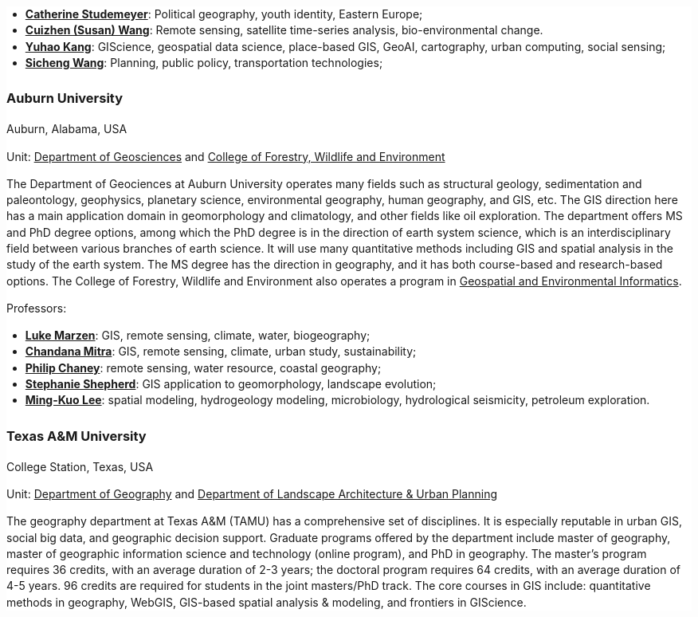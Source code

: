 - **[Catherine Studemeyer](https://sc.edu/study/colleges_schools/artsandsciences/geography/our_people/our_people_directory/studemeyer_catherine.php)**: Political geography, youth identity, Eastern Europe;
- **[Cuizhen (Susan) Wang](https://sc.edu/study/colleges_schools/artsandsciences/geography/our_people/our_people_directory/wang_cuizhen.php)**: Remote sensing, satellite time-series analysis, bio-environmental change.
- **[Yuhao Kang](https://sc.edu/study/colleges_schools/artsandsciences/geography/our_people/our_people_directory/kang_yuhao.php)**: GIScience, geospatial data science, place-based GIS, GeoAI, cartography, urban computing, social sensing;
- **[Sicheng Wang](https://sc.edu/study/colleges_schools/artsandsciences/geography/our_people/our_people_directory/wang_sicheng.php)**: Planning, public policy, transportation technologies;

### Auburn University

Auburn, Alabama, USA

Unit: [Department of Geosciences](http://www.auburn.edu/cosam/departments/geosciences/index.htm) and [College of Forestry, Wildlife and Environment](https://sfws.auburn.edu/)

The Department of Geociences at Auburn University operates many fields such as structural geology, sedimentation and paleontology, geophysics, planetary science, environmental geography, human geography, and GIS, etc. The GIS direction here has a main application domain in geomorphology and climatology, and other fields like oil exploration. The department offers MS and PhD degree options, among which the PhD degree is in the direction of earth system science, which is an interdisciplinary field between various branches of earth science. It will use many quantitative methods including GIS and spatial analysis in the study of the earth system. The MS degree has the direction in geography, and it has both course-based and research-based options. The College of Forestry, Wildlife and Environment also operates a program in [Geospatial and Environmental Informatics](https://sfws.auburn.edu/geospatial-environmental-informatics/).

Professors:
- **[Luke Marzen](http://www.auburn.edu/academic/cosam/faculty/geosciences/marzen/index.htm)**: GIS, remote sensing, climate, water, biogeography;
- **[Chandana Mitra](http://www.auburn.edu/academic/cosam/faculty/geosciences/mitra/index.htm)**: GIS, remote sensing, climate, urban study, sustainability;
- **[Philip Chaney](http://www.auburn.edu/academic/cosam/faculty/geosciences/chaney/index.htm)**: remote sensing, water resource, coastal geography;
- **[Stephanie Shepherd](http://www.auburn.edu/academic/cosam/faculty/geosciences/shepherd/index.htm)**: GIS application to geomorphology, landscape evolution;
- **[Ming-Kuo Lee](http://www.auburn.edu/academic/cosam/faculty/geosciences/lee/index.htm)**: spatial modeling, hydrogeology modeling, microbiology, hydrological seismicity, petroleum exploration.

### Texas A&M University

College Station, Texas, USA

Unit: [Department of Geography](https://geography.tamu.edu/) and [Department of Landscape Architecture & Urban Planning](http://laup.arch.tamu.edu)

The geography department at Texas A&M (TAMU) has a comprehensive set of disciplines. It is especially reputable in urban GIS, social big data, and geographic decision support. Graduate programs offered by the department include master of geography, master of geographic information science and technology (online program), and PhD in geography. The master’s program requires 36 credits, with an average duration of 2-3 years; the doctoral program requires 64 credits, with an average duration of 4-5 years. 96 credits are required for students in the joint masters/PhD track. The core courses in GIS include: quantitative methods in geography, WebGIS, GIS-based spatial analysis & modeling, and frontiers in GIScience.
